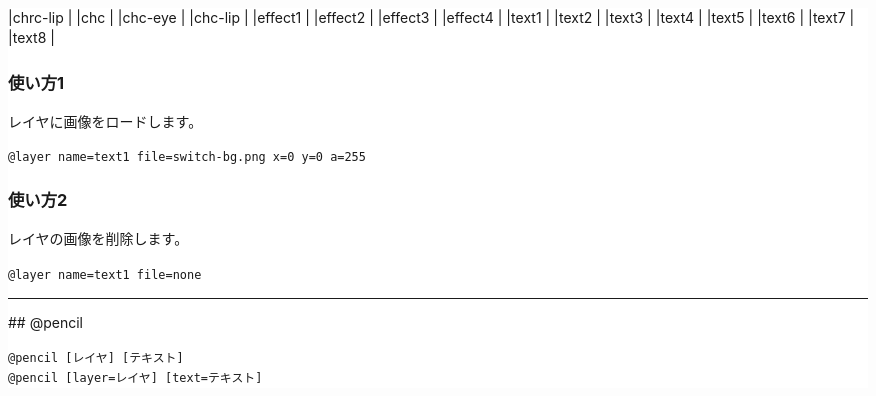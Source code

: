 |chrc-lip       |
|chc            |
|chc-eye        |
|chc-lip        |
|effect1        |
|effect2        |
|effect3        |
|effect4        |
|text1          |
|text2          |
|text3          |
|text4          |
|text5          |
|text6          |
|text7          |
|text8          |

### 使い方1

レイヤに画像をロードします。

```
@layer name=text1 file=switch-bg.png x=0 y=0 a=255
```

### 使い方2

レイヤの画像を削除します。

```
@layer name=text1 file=none
```


<hr>
<a name="pencil">
## @pencil

```
@pencil [レイヤ] [テキスト]
@pencil [layer=レイヤ] [text=テキスト]
```
